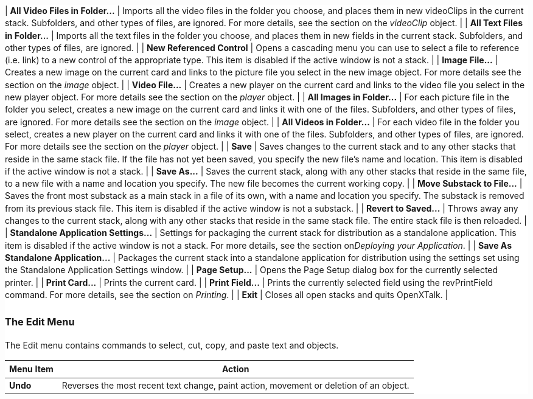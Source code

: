 | **All Video Files in Folder...**       | Imports all the video files in the folder you choose, and places them in new videoClips in the current stack. Subfolders, and other types of files, are ignored. For more details, see the section on the *videoClip* object.                             |
| **All Text Files in Folder...**        | Imports all the text files in the folder you choose, and places them in new fields in the current stack. Subfolders, and other types of files, are ignored.																                                 |
| **New Referenced Control**             | Opens a cascading menu you can use to select a file to reference (i.e. link) to a new control of the appropriate type. This item is disabled if the active window is not a stack.                                                                         |
| **Image File...**                      | Creates a new image on the current card and links to the picture file you select in the new image object. For more details see the section on the *image* object.                                                                                         |
| **Video File...**                      | Creates a new player on the current card and links to the video file you select in the new player object. For more details see the section on the *player* object.                                                                                        |
| **All Images in Folder...**            | For each picture file in the folder you select, creates a new image on the current card and links it with one of the files. Subfolders, and other types of files, are ignored. For more details see the section on the *image* object.                    |
| **All Videos in Folder...**            | For each video file in the folder you select, creates a new player on the current card and links it with one of the files. Subfolders, and other types of files, are ignored. For more details see the section on the *player* object.                    |
| **Save**                               | Saves changes to the current stack and to any other stacks that reside in the same stack file. If the file has not yet been saved, you specify the new file’s name and location. This item is disabled if the active window is not a stack.               |
| **Save As...**                         | Saves the current stack, along with any other stacks that reside in the same file, to a new file with a name and location you specify. The new file becomes the current working copy.                                                                     |
| **Move Substack to File...**           | Saves the front most substack as a main stack in a file of its own, with a name and location you specify. The substack is removed from its previous stack file. This item is disabled if the active window is not a substack.                             |
| **Revert to Saved...**                 | Throws away any changes to the current stack, along with any other stacks that reside in the same stack file. The entire stack file is then reloaded.                                                                                                     |
| **Standalone Application Settings...** | Settings for packaging the current stack for distribution as a standalone application. This item is disabled if the active window is not a stack. For more details, see the section on*Deploying your Application*.                                       |
| **Save As Standalone Application...**  | Packages the current stack into a standalone application for distribution using the settings set using the Standalone Application Settings window.                                                                                                        |
| **Page Setup...**                      | Opens the Page Setup dialog box for the currently selected printer.                                                                                                                                                                                       |
| **Print Card...**                      | Prints the current card.                                                                                                                                                                                                                                  |
| **Print Field...**                     | Prints the currently selected field using the revPrintField command. For more details, see the section on *Printing*.                                                                                                                                     |
| **Exit**                               | Closes all open stacks and quits OpenXTalk.                                                                                                                                                                                                                |

### The Edit Menu

The Edit menu contains commands to select, cut, copy, and paste text and
objects.

| Menu Item | Action |
|----------------------|---------------------------------------------------------------------------------------------------------------------------------------------------------------------------------------------------------------------------------------------------------------------------------------|
| **Undo**             | Reverses the most recent text change, paint action, movement or deletion of an object.                                                                                                                                                                                                |